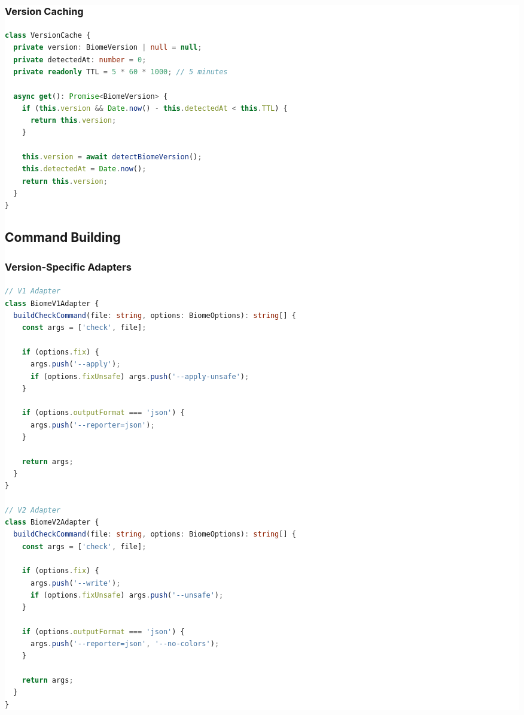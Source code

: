 ### Version Caching

```typescript
class VersionCache {
  private version: BiomeVersion | null = null;
  private detectedAt: number = 0;
  private readonly TTL = 5 * 60 * 1000; // 5 minutes
  
  async get(): Promise<BiomeVersion> {
    if (this.version && Date.now() - this.detectedAt < this.TTL) {
      return this.version;
    }
    
    this.version = await detectBiomeVersion();
    this.detectedAt = Date.now();
    return this.version;
  }
}
```

## Command Building

### Version-Specific Adapters

```typescript
// V1 Adapter
class BiomeV1Adapter {
  buildCheckCommand(file: string, options: BiomeOptions): string[] {
    const args = ['check', file];
    
    if (options.fix) {
      args.push('--apply');
      if (options.fixUnsafe) args.push('--apply-unsafe');
    }
    
    if (options.outputFormat === 'json') {
      args.push('--reporter=json');
    }
    
    return args;
  }
}

// V2 Adapter
class BiomeV2Adapter {
  buildCheckCommand(file: string, options: BiomeOptions): string[] {
    const args = ['check', file];
    
    if (options.fix) {
      args.push('--write');
      if (options.fixUnsafe) args.push('--unsafe');
    }
    
    if (options.outputFormat === 'json') {
      args.push('--reporter=json', '--no-colors');
    }
    
    return args;
  }
}
```
